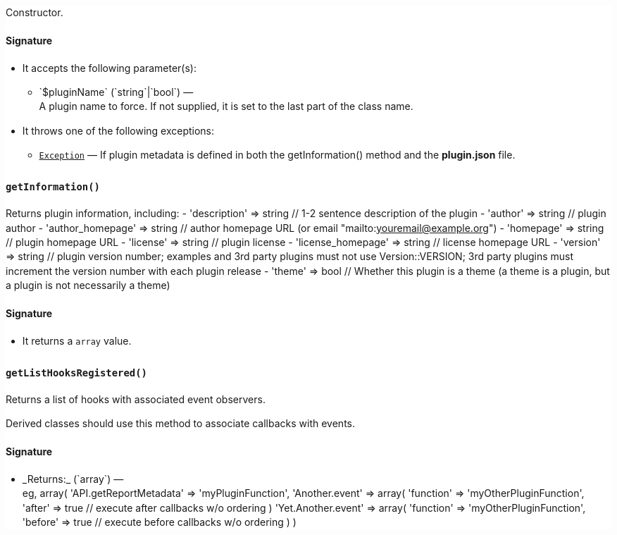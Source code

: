Constructor.

#### Signature

-  It accepts the following parameter(s):

   <ul>
   <li>
      <div markdown="1" class="parameter">
      `$pluginName` (`string`|`bool`) &mdash;

      <div markdown="1" class="param-desc"> A plugin name to force. If not supplied, it is set to the last part of the class name.</div>

      <div style="clear:both;"/>

      </div>
   </li>
   </ul>
- It throws one of the following exceptions:
    - [`Exception`](http://php.net/class.Exception) &mdash; If plugin metadata is defined in both the getInformation() method and the **plugin.json** file.

<a name="getinformation" id="getinformation"></a>
<a name="getInformation" id="getInformation"></a>
### `getInformation()`

Returns plugin information, including:  - 'description' => string        // 1-2 sentence description of the plugin - 'author' => string             // plugin author - 'author_homepage' => string    // author homepage URL (or email "mailto:youremail@example.org") - 'homepage' => string           // plugin homepage URL - 'license' => string            // plugin license - 'license_homepage' => string   // license homepage URL - 'version' => string            // plugin version number; examples and 3rd party plugins must not use Version::VERSION; 3rd party plugins must increment the version number with each plugin release - 'theme' => bool                // Whether this plugin is a theme (a theme is a plugin, but a plugin is not necessarily a theme)

#### Signature

- It returns a `array` value.

<a name="getlisthooksregistered" id="getlisthooksregistered"></a>
<a name="getListHooksRegistered" id="getListHooksRegistered"></a>
### `getListHooksRegistered()`

Returns a list of hooks with associated event observers.

Derived classes should use this method to associate callbacks with events.

#### Signature


<ul>
  <li>
    <div markdown="1" class="parameter">
    _Returns:_  (`array`) &mdash;
    <div markdown="1" class="param-desc">eg, array( 'API.getReportMetadata' => 'myPluginFunction', 'Another.event'         => array( 'function' => 'myOtherPluginFunction', 'after'    => true // execute after callbacks w/o ordering ) 'Yet.Another.event'     => array( 'function' => 'myOtherPluginFunction', 'before'   => true // execute before callbacks w/o ordering ) )</div>

